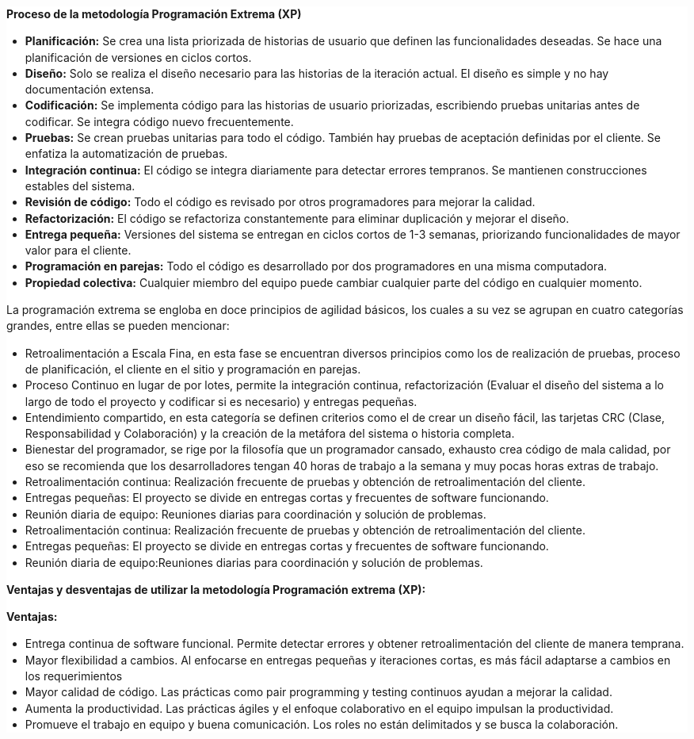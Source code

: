 **Proceso de la metodología Programación Extrema (XP)**

- **Planificación:** Se crea una lista priorizada de historias de usuario que definen las funcionalidades deseadas. Se hace una planificación de versiones en ciclos cortos.
- **Diseño:** Solo se realiza el diseño necesario para las historias de la iteración actual. El diseño es simple y no hay documentación extensa.
- **Codificación:** Se implementa código para las historias de usuario priorizadas, escribiendo pruebas unitarias antes de codificar. Se integra código nuevo frecuentemente.
- **Pruebas:** Se crean pruebas unitarias para todo el código. También hay pruebas de aceptación definidas por el cliente. Se enfatiza la automatización de pruebas.
- **Integración continua:** El código se integra diariamente para detectar errores tempranos. Se mantienen construcciones estables del sistema.
- **Revisión de código:** Todo el código es revisado por otros programadores para mejorar la calidad.
- **Refactorización:** El código se refactoriza constantemente para eliminar duplicación y mejorar el diseño.
- **Entrega pequeña:** Versiones del sistema se entregan en ciclos cortos de 1-3 semanas, priorizando funcionalidades de mayor valor para el cliente.
- **Programación en parejas:** Todo el código es desarrollado por dos programadores en una misma computadora.
- **Propiedad colectiva:** Cualquier miembro del equipo puede cambiar cualquier parte del código en cualquier momento.
  
 La programación extrema se engloba en doce principios de agilidad básicos, los cuales a su vez se agrupan en cuatro categorías grandes, entre ellas se pueden mencionar:

- Retroalimentación a Escala Fina, en esta fase se encuentran diversos principios como los de realización de pruebas, proceso de planificación, el cliente en el sitio y programación en parejas.
- Proceso Continuo en lugar de por lotes, permite la integración continua, refactorización (Evaluar el diseño del sistema a lo largo de todo el proyecto y codificar si es necesario) y entregas pequeñas.
- Entendimiento compartido, en esta categoría se definen criterios como el de crear un diseño fácil, las tarjetas CRC (Clase, Responsabilidad y Colaboración) y la creación de la metáfora del sistema o historia completa.
- Bienestar del programador, se rige por la filosofía que un programador cansado, exhausto crea código de mala calidad, por eso se recomienda que los desarrolladores tengan 40 horas de trabajo a la semana y muy pocas horas extras de trabajo.
- Retroalimentación continua: Realización frecuente de pruebas y obtención de retroalimentación del cliente.
- Entregas pequeñas: El proyecto se divide en entregas cortas y frecuentes de software funcionando.
- Reunión diaria de equipo: Reuniones diarias para coordinación y solución de problemas.
- Retroalimentación continua: Realización frecuente de pruebas y obtención de retroalimentación del cliente.
- Entregas pequeñas: El proyecto se divide en entregas cortas y frecuentes de software funcionando.
- Reunión diaria de equipo:Reuniones diarias para coordinación y solución de problemas.
  
**Ventajas y desventajas de utilizar la metodología Programación extrema (XP):**

**Ventajas:**

- Entrega continua de software funcional. Permite detectar errores y obtener retroalimentación del cliente de manera temprana.
- Mayor flexibilidad a cambios. Al enfocarse en entregas pequeñas y iteraciones cortas, es más fácil adaptarse a cambios en los requerimientos
- Mayor calidad de código. Las prácticas como pair programming y testing continuos ayudan a mejorar la calidad.
- Aumenta la productividad. Las prácticas ágiles y el enfoque colaborativo en el equipo impulsan la productividad.
- Promueve el trabajo en equipo y buena comunicación. Los roles no están delimitados y se busca la colaboración.
 